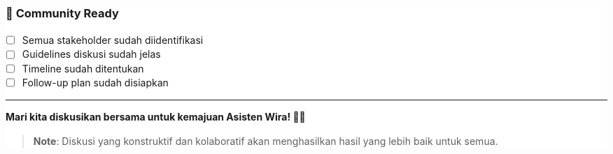 ### 🤝 **Community Ready**
- [ ] Semua stakeholder sudah diidentifikasi
- [ ] Guidelines diskusi sudah jelas
- [ ] Timeline sudah ditentukan
- [ ] Follow-up plan sudah disiapkan

---

**Mari kita diskusikan bersama untuk kemajuan Asisten Wira! 💬🚀**

> **Note**: Diskusi yang konstruktif dan kolaboratif akan menghasilkan hasil yang lebih baik untuk semua.
